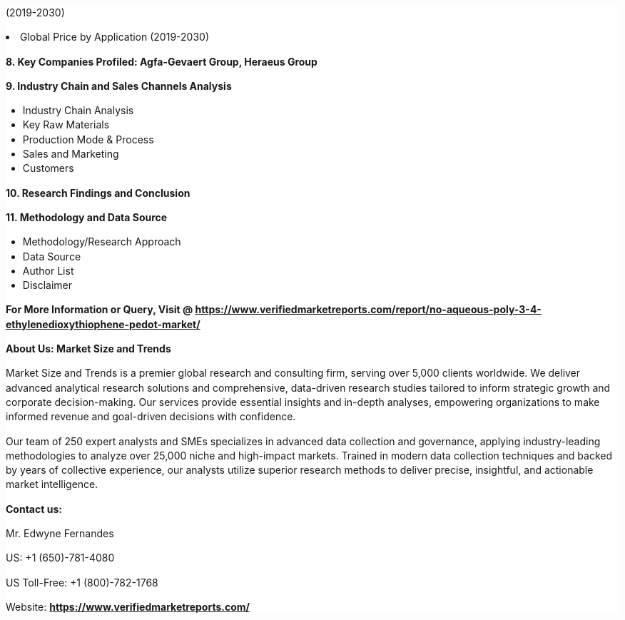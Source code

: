 (2019-2030)</li><li>Global Price by Application (2019-2030)</li></ul><p><strong>8. Key Companies Profiled: Agfa-Gevaert Group, Heraeus Group</strong></p><p><strong>9. Industry Chain and Sales Channels Analysis</strong></p><ul><li>Industry Chain Analysis</li><li>Key Raw Materials</li><li>Production Mode &amp; Process</li><li>Sales and Marketing</li><li>Customers</li></ul><p><strong>10. Research Findings and Conclusion</strong></p><p><strong>11. Methodology and Data Source</strong></p><ul><li>Methodology/Research Approach</li><li>Data Source</li><li>Author List</li><li>Disclaimer</li></ul></p><p><strong>For More Information or Query, Visit @ <a href="https://www.verifiedmarketreports.com/report/no-aqueous-poly-3-4-ethylenedioxythiophene-pedot-market/">https://www.verifiedmarketreports.com/report/no-aqueous-poly-3-4-ethylenedioxythiophene-pedot-market/</a></strong></p><p><strong>About Us: Market Size and Trends</strong></p><p>Market Size and Trends is a premier global research and consulting firm, serving over 5,000 clients worldwide. We deliver advanced analytical research solutions and comprehensive, data-driven research studies tailored to inform strategic growth and corporate decision-making. Our services provide essential insights and in-depth analyses, empowering organizations to make informed revenue and goal-driven decisions with confidence.</p><p>Our team of 250 expert analysts and SMEs specializes in advanced data collection and governance, applying industry-leading methodologies to analyze over 25,000 niche and high-impact markets. Trained in modern data collection techniques and backed by years of collective experience, our analysts utilize superior research methods to deliver precise, insightful, and actionable market intelligence.</p><p><strong>Contact us:</strong></p><p>Mr. Edwyne Fernandes</p><p>US: +1 (650)-781-4080</p><p>US Toll-Free: +1 (800)-782-1768</p><p>Website: <strong><a href="https://www.verifiedmarketreports.com/">https://www.verifiedmarketreports.com/</a></strong></p>
